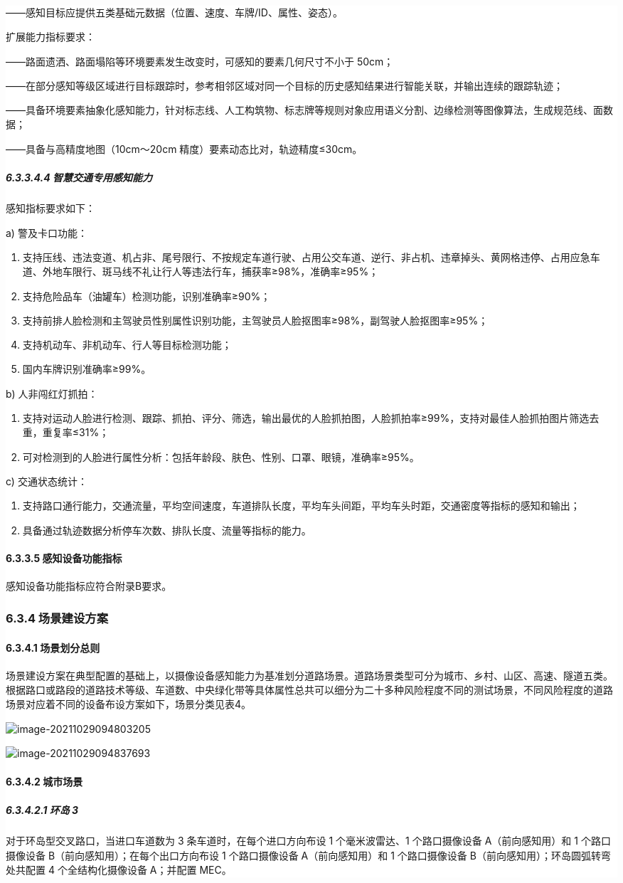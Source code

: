 ——感知目标应提供五类基础元数据（位置、速度、车牌/ID、属性、姿态）。 

扩展能力指标要求： 

——路面遗洒、路面塌陷等环境要素发生改变时，可感知的要素几何尺寸不小于 50cm； 

——在部分感知等级区域进行目标跟踪时，参考相邻区域对同一个目标的历史感知结果进行智能关联，并输出连续的跟踪轨迹； 

——具备环境要素抽象化感知能力，针对标志线、人工构筑物、标志牌等规则对象应用语义分割、边缘检测等图像算法，生成规范线、面数据； 

——具备与高精度地图（10cm～20cm 精度）要素动态比对，轨迹精度≤30cm。 

##### 6.3.3.4.4 智慧交通专用感知能力 

感知指标要求如下： 

a) 警及卡口功能： 

1) 支持压线、违法变道、机占非、尾号限行、不按规定车道行驶、占用公交车道、逆行、非占机、违章掉头、黄网格违停、占用应急车道、外地车限行、斑马线不礼让行人等违法行车，捕获率≥98%，准确率≥95%； 

2) 支持危险品车（油罐车）检测功能，识别准确率≥90%； 

3) 支持前排人脸检测和主驾驶员性别属性识别功能，主驾驶员人脸抠图率≥98%，副驾驶人脸抠图率≥95%； 

4) 支持机动车、非机动车、行人等目标检测功能； 

5) 国内车牌识别准确率≥99%。 

b) 人非闯红灯抓拍：

1) 支持对运动人脸进行检测、跟踪、抓拍、评分、筛选，输出最优的人脸抓拍图，人脸抓拍率≥99%，支持对最佳人脸抓拍图片筛选去重，重复率≤31%； 

2) 可对检测到的人脸进行属性分析：包括年龄段、肤色、性别、口罩、眼镜，准确率≥95%。 

c) 交通状态统计： 

1) 支持路口通行能力，交通流量，平均空间速度，车道排队长度，平均车头间距，平均车头时距，交通密度等指标的感知和输出； 

2) 具备通过轨迹数据分析停车次数、排队长度、流量等指标的能力。 

#### 6.3.3.5 感知设备功能指标 

感知设备功能指标应符合附录B要求。 

### 6.3.4 场景建设方案 

#### 6.3.4.1 场景划分总则 

场景建设方案在典型配置的基础上，以摄像设备感知能力为基准划分道路场景。道路场景类型可分为城市、乡村、山区、高速、隧道五类。根据路口或路段的道路技术等级、车道数、中央绿化带等具体属性总共可以细分为二十多种风险程度不同的测试场景，不同风险程度的道路场景对应着不同的设备布设方案如下，场景分类见表4。

![image-20211029094803205](https://gitee.com/er-huomeng/l-img/raw/master/image-20211029094803205.png)

![image-20211029094837693](https://gitee.com/er-huomeng/l-img/raw/master/image-20211029094837693.png)

#### 6.3.4.2 城市场景 

##### 6.3.4.2.1 环岛 3 

对于环岛型交叉路口，当进口车道数为 3 条车道时，在每个进口方向布设 1 个毫米波雷达、1 个路口摄像设备 A（前向感知用）和 1 个路口摄像设备 B（前向感知用）；在每个出口方向布设 1 个路口摄像设备 A（前向感知用）和 1 个路口摄像设备 B（前向感知用）；环岛圆弧转弯处共配置 4 个全结构化摄像设备 A；并配置 MEC。
